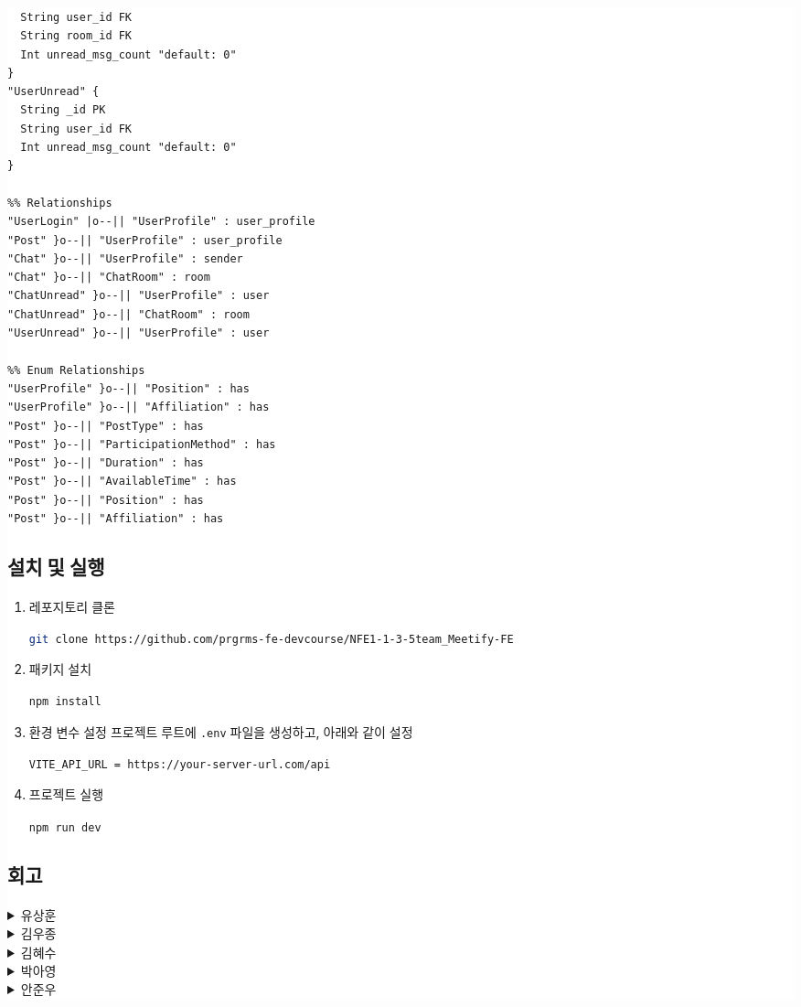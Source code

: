 ```mermaid
  String user_id FK
  String room_id FK
  Int unread_msg_count "default: 0"
}
"UserUnread" {
  String _id PK
  String user_id FK
  Int unread_msg_count "default: 0"
}

%% Relationships
"UserLogin" |o--|| "UserProfile" : user_profile
"Post" }o--|| "UserProfile" : user_profile
"Chat" }o--|| "UserProfile" : sender
"Chat" }o--|| "ChatRoom" : room
"ChatUnread" }o--|| "UserProfile" : user
"ChatUnread" }o--|| "ChatRoom" : room
"UserUnread" }o--|| "UserProfile" : user

%% Enum Relationships
"UserProfile" }o--|| "Position" : has
"UserProfile" }o--|| "Affiliation" : has
"Post" }o--|| "PostType" : has
"Post" }o--|| "ParticipationMethod" : has
"Post" }o--|| "Duration" : has
"Post" }o--|| "AvailableTime" : has
"Post" }o--|| "Position" : has
"Post" }o--|| "Affiliation" : has
```

## 설치 및 실행

1. 레포지토리 클론
   ```bash
   git clone https://github.com/prgrms-fe-devcourse/NFE1-1-3-5team_Meetify-FE
   ```
2. 패키지 설치
   ```bash
   npm install
   ```
3. 환경 변수 설정
   프로젝트 루트에 `.env` 파일을 생성하고, 아래와 같이 설정
   ```bash
   VITE_API_URL = https://your-server-url.com/api
   ```
4. 프로젝트 실행
   ```bash
   npm run dev
   ```

## 회고

<details><summary>유상훈</summary></details>

<details><summary>김우종</summary></details>

<details><summary>김혜수</summary></details>

<details><summary>박아영</summary></details>

<details><summary>안준우</summary></details>
